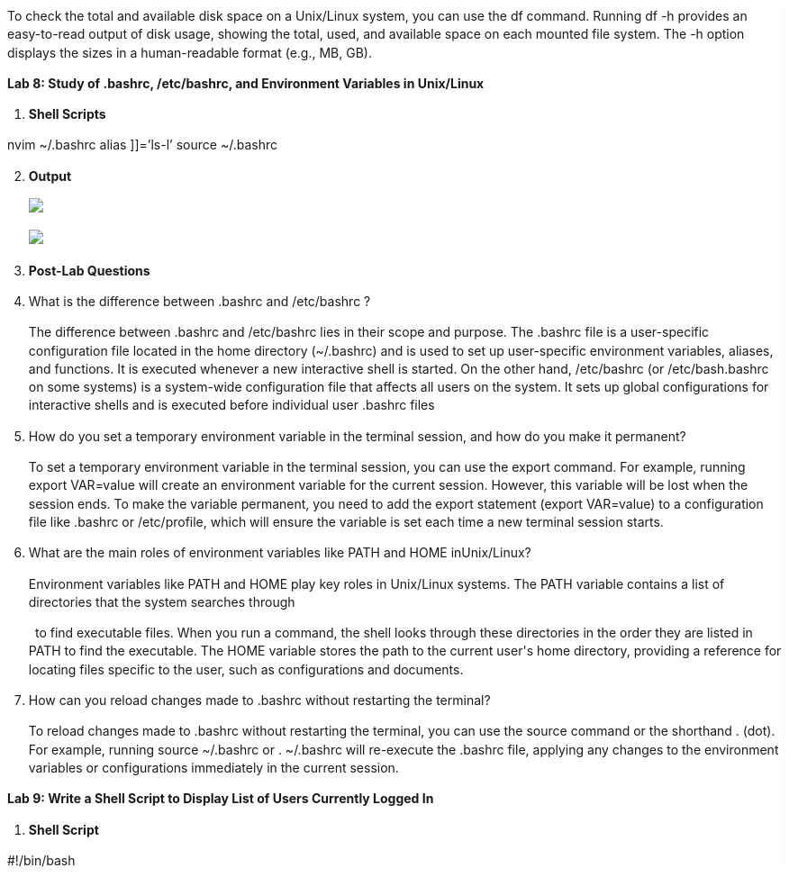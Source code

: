    To check the total and available disk space on a Unix/Linux system, you can use the df command. Running df -h provides an easy-to-read output of disk usage, showing the total, used, and available space on each mounted file system. The -h option displays the sizes in a human-readable format (e.g., MB, GB).

**Lab 8: Study of .bashrc, /etc/bashrc, and Environment Variables in Unix/Linux** 

1) **Shell Scripts** 

nvim ~/.bashrc alias ]]=’ls-l’ source ~/.bashrc 

2) **Output** 

   ![](Aspose.Words.298e9a4c-53c7-48b7-9c38-1e768c2f4c6a.024.png)

   ![](Aspose.Words.298e9a4c-53c7-48b7-9c38-1e768c2f4c6a.025.png)

3) **Post-Lab Questions** 
1) What is the difference between  .bashrc  and  /etc/bashrc ?

   The difference between .bashrc and /etc/bashrc lies in their scope and purpose. The .bashrc file is a user-specific configuration file located in the home directory (~/.bashrc) and is used to set up user-specific environment variables, aliases, and functions. It is executed whenever a new interactive shell is started. On the other hand, /etc/bashrc (or /etc/bash.bashrc on some systems) is a system-wide configuration file that affects all users on the system. It sets up global configurations for interactive shells and is executed before individual user .bashrc files

2) How do you set a temporary environment variable in the terminal session, and how do you make it permanent?

   To set a temporary environment variable in the terminal session, you can use the export command. For example, running export VAR=value will create an environment variable for the current session. However, this variable will be lost when the session ends. To make the variable permanent, you need to add the export statement (export VAR=value) to a configuration file like .bashrc or /etc/profile, which will ensure the variable is set each time a new terminal session starts.

3) What are the main roles of environment variables like  PATH  and  HOME  inUnix/Linux?

   Environment variables like PATH and HOME play key roles in Unix/Linux systems. The PATH variable contains a list of directories that the system searches through

   ` `to find executable files. When you run a command, the shell looks through these directories in the order they are listed in PATH to find the executable. The HOME variable stores the path to the current user's home directory, providing a reference for locating files specific to the user, such as configurations and documents.

4) How can you reload changes made to  .bashrc  without restarting the terminal?

   To reload changes made to .bashrc without restarting the terminal, you can use the source command or the shorthand . (dot). For example, running source ~/.bashrc or . ~/.bashrc will re-execute the .bashrc file, applying any changes to the environment variables or configurations immediately in the current session.

**Lab 9: Write a Shell Script to Display List of Users Currently Logged In** 

1) **Shell Script** 

#!/bin/bash 
